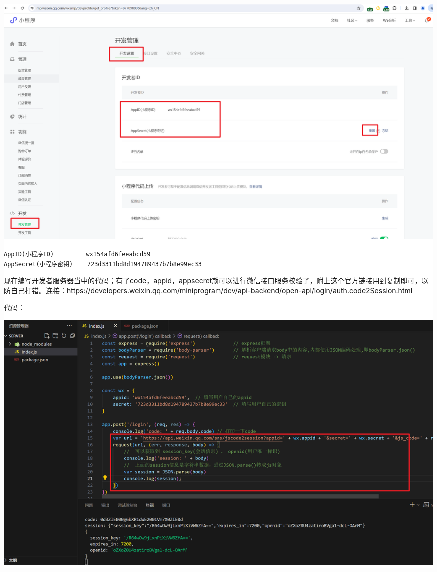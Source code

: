 ![1713522145771](./assets/1713522145771.png)

```
AppID(小程序ID)         wx154afd6feeabcd59
AppSecret(小程序密钥)	723d3311bd8d194789437b7b8e99ec33
```



现在编写开发者服务器当中的代码；有了code，appid，appsecret就可以进行微信接口服务校验了，附上这个官方链接用到复制即可，以防自己打错。连接：https://developers.weixin.qq.com/miniprogram/dev/api-backend/open-api/login/auth.code2Session.html



代码：

![1713522340710](./assets/1713522340710.png)
